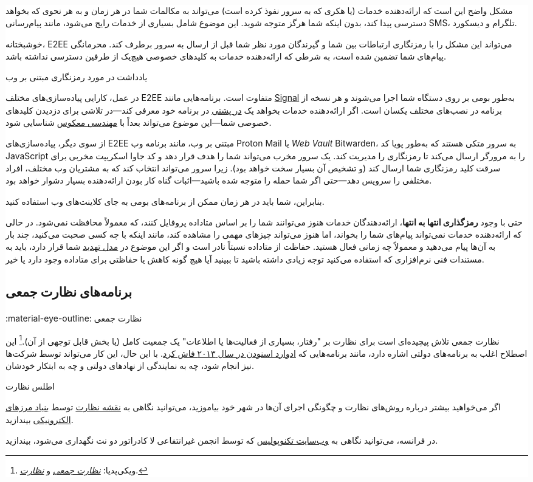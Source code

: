 مشکل واضح این است که ارائه‌دهنده خدمات (یا هکری که به سرور نفوذ کرده است) می‌تواند به مکالمات شما در هر زمان و به هر نحوی که بخواهد دسترسی پیدا کند، بدون اینکه شما هرگز متوجه شوید. این موضوع شامل بسیاری از خدمات رایج می‌شود، مانند پیام‌رسانی SMS، تلگرام و دیسکورد.

خوشبختانه، E2EE می‌تواند این مشکل را با رمزنگاری ارتباطات بین شما و گیرندگان مورد نظر شما قبل از ارسال به سرور برطرف کند. محرمانگی پیام‌های شما تضمین شده است، به شرطی که ارائه‌دهنده خدمات به کلیدهای خصوصی هیچ‌یک از طرفین دسترسی نداشته باشد.

<div class="admonition note" markdown>
<p class="admonition-title">یادداشت در مورد رمزنگاری مبتنی بر وب</p>

در عمل، کارایی پیاده‌سازی‌های مختلف E2EE متفاوت است. برنامه‌هایی مانند [Signal](../real-time-communication.md#signal) به‌طور بومی بر روی دستگاه شما اجرا می‌شوند و هر نسخه از برنامه در نصب‌های مختلف یکسان است. اگر ارائه‌دهنده خدمات بخواهد یک [در پشتی](https://en.wikipedia.org/wiki/Backdoor_(computing)) در برنامه خود معرفی کند—در تلاشی برای دزدیدن کلیدهای خصوصی شما—این موضوع می‌تواند بعداً با [مهندسی معکوس](https://en.wikipedia.org/wiki/Reverse_engineering) شناسایی شود.

از سوی دیگر، پیاده‌سازی‌های E2EE مبتنی بر وب، مانند برنامه وب Proton Mail یا *Web Vault* Bitwarden، به سرور متکی هستند که به‌طور پویا کد JavaScript را به مرورگر ارسال می‌کند تا رمزنگاری را مدیریت کند. یک سرور مخرب می‌تواند شما را هدف قرار دهد و کد جاوا اسکریپت مخربی برای سرقت کلید رمزنگاری شما ارسال کند (و تشخیص آن بسیار سخت خواهد بود). زیرا سرور می‌تواند انتخاب کند که به مشتریان وب مختلف، افراد مختلفی را سرویس دهد—حتی اگر شما حمله را متوجه شده باشید—اثبات گناه کار بودن ارائه‌دهنده بسیار دشوار خواهد بود.

بنابراین، شما باید در هر زمان ممکن از برنامه‌های بومی به جای کلاینت‌های وب استفاده کنید.

</div>

حتی با وجود **رمزگذاری انتها به انتها**، ارائه‌دهندگان خدمات هنوز می‌توانند شما را بر اساس متاداده پروفایل کنند، که معمولاً محافظت نمی‌شود. در حالی که ارائه‌دهنده خدمات نمی‌تواند پیام‌های شما را بخواند، اما هنوز می‌تواند چیزهای مهمی را مشاهده کند، مانند اینکه با چه کسی صحبت می‌کنید، چند بار به آن‌ها پیام می‌دهید و معمولاً چه زمانی فعال هستید. حفاظت از متاداده نسبتاً نادر است و اگر این موضوع در [مدل تهدید](threat-modeling.md) شما قرار دارد، باید به مستندات فنی نرم‌افزاری که استفاده می‌کنید توجه زیادی داشته باشید تا ببینید آیا هیچ گونه کاهش یا حفاظتی برای متاداده وجود دارد یا خیر.

## برنامه‌های نظارت جمعی

<span class="pg-blue">:material-eye-outline: نظارت جمعی</span>

نظارت جمعی تلاش پیچیده‌ای است برای نظارت بر "رفتار، بسیاری از فعالیت‌ها یا اطلاعات" یک جمعیت کامل (یا بخش قابل توجهی از آن).[^1] این اصطلاح اغلب به برنامه‌های دولتی اشاره دارد، مانند برنامه‌هایی که [ادوارد اسنودن در سال ۲۰۱۳ فاش کرد](https://en.wikipedia.org/wiki/Global_surveillance_disclosures_(2013%E2%80%93present)). با این حال، این کار می‌تواند توسط شرکت‌ها نیز انجام شود، چه به نمایندگی از نهادهای دولتی و چه به ابتکار خودشان.

<div class="admonition abstract" markdown>
<p class="admonition-title">اطلس نظارت</p>

اگر می‌خواهید بیشتر درباره روش‌های نظارت و چگونگی اجرای آن‌ها در شهر خود بیاموزید، می‌توانید نگاهی به [نقشه نظارت](https://atlasofsurveillance.org) توسط [بنیاد مرزهای الکترونیکی](https://eff.org) بیندازید.

در فرانسه، می‌توانید نگاهی به [وب‌سایت تکنوپولیس](https://technopolice.fr/villes) که توسط انجمن غیرانتفاعی لا کادراتور دو نت نگهداری می‌شود، بیندازید.

</div>


[^1]: ویکی‌پدیا: [*نظارت جمعی*](https://en.wikipedia.org/wiki/Mass_surveillance) و [*نظارت*](https://en.wikipedia.org/wiki/Surveillance).
[^2]: هیئت نظارت بر حریم خصوصی و آزادی‌های مدنی ایالات متحده: [*گزارش برنامه سوابق تلفنی انجام شده تحت بخش ۲۱۵*](https://documents.pclob.gov/prod/Documents/OversightReport/ec542143-1079-424a-84b3-acc354698560/215-Report_on_the_Telephone_Records_Program.pdf)
[^3]: ویکی‌پدیا: [*سرمایه‌داری نظارتی*](https://en.wikipedia.org/wiki/Surveillance_capitalism)
[^4]: "[شمارش بدی‌ها](https://ranum.com/security/computer_security/editorials/dumb)" (یا "فهرست کردن تمام چیزهای بدی که می‌شناسیم")، همان‌طور که بسیاری از مسدودکننده‌های محتوا و برنامه‌های آنتی‌ویروس انجام می‌دهند، به‌طور کافی شما را در برابر تهدیدات جدید و ناشناخته محافظت نمی‌کند زیرا هنوز به لیست فیلتر اضافه نشده‌اند. شما همچنین باید از تکنیک‌های کاهش دیگری استفاده کنید.
[^5]: سازمان ملل متحد: [*اعلامیه جهانی حقوق بشر*](https://un.org/en/about-us/universal-declaration-of-human-rights).